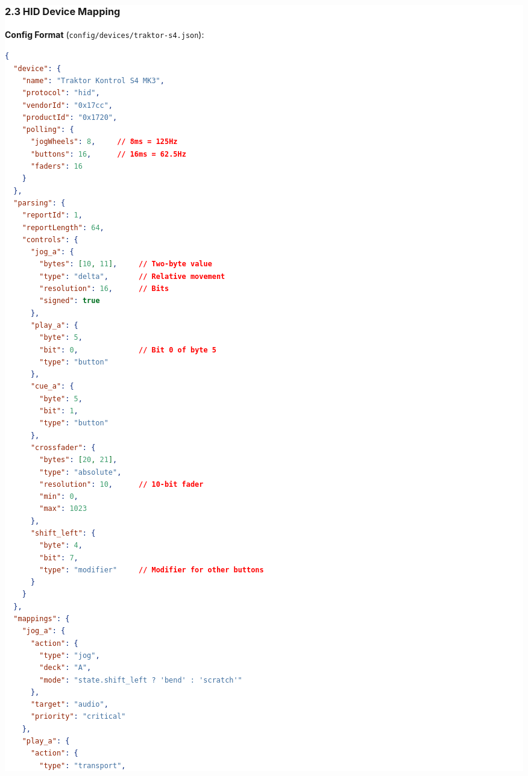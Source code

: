 ### 2.3 HID Device Mapping

**Config Format** (`config/devices/traktor-s4.json`):

```json
{
  "device": {
    "name": "Traktor Kontrol S4 MK3",
    "protocol": "hid",
    "vendorId": "0x17cc",
    "productId": "0x1720",
    "polling": {
      "jogWheels": 8,     // 8ms = 125Hz
      "buttons": 16,      // 16ms = 62.5Hz
      "faders": 16
    }
  },
  "parsing": {
    "reportId": 1,
    "reportLength": 64,
    "controls": {
      "jog_a": {
        "bytes": [10, 11],     // Two-byte value
        "type": "delta",       // Relative movement
        "resolution": 16,      // Bits
        "signed": true
      },
      "play_a": {
        "byte": 5,
        "bit": 0,              // Bit 0 of byte 5
        "type": "button"
      },
      "cue_a": {
        "byte": 5,
        "bit": 1,
        "type": "button"
      },
      "crossfader": {
        "bytes": [20, 21],
        "type": "absolute",
        "resolution": 10,      // 10-bit fader
        "min": 0,
        "max": 1023
      },
      "shift_left": {
        "byte": 4,
        "bit": 7,
        "type": "modifier"     // Modifier for other buttons
      }
    }
  },
  "mappings": {
    "jog_a": {
      "action": {
        "type": "jog",
        "deck": "A",
        "mode": "state.shift_left ? 'bend' : 'scratch'"
      },
      "target": "audio",
      "priority": "critical"
    },
    "play_a": {
      "action": {
        "type": "transport",
```